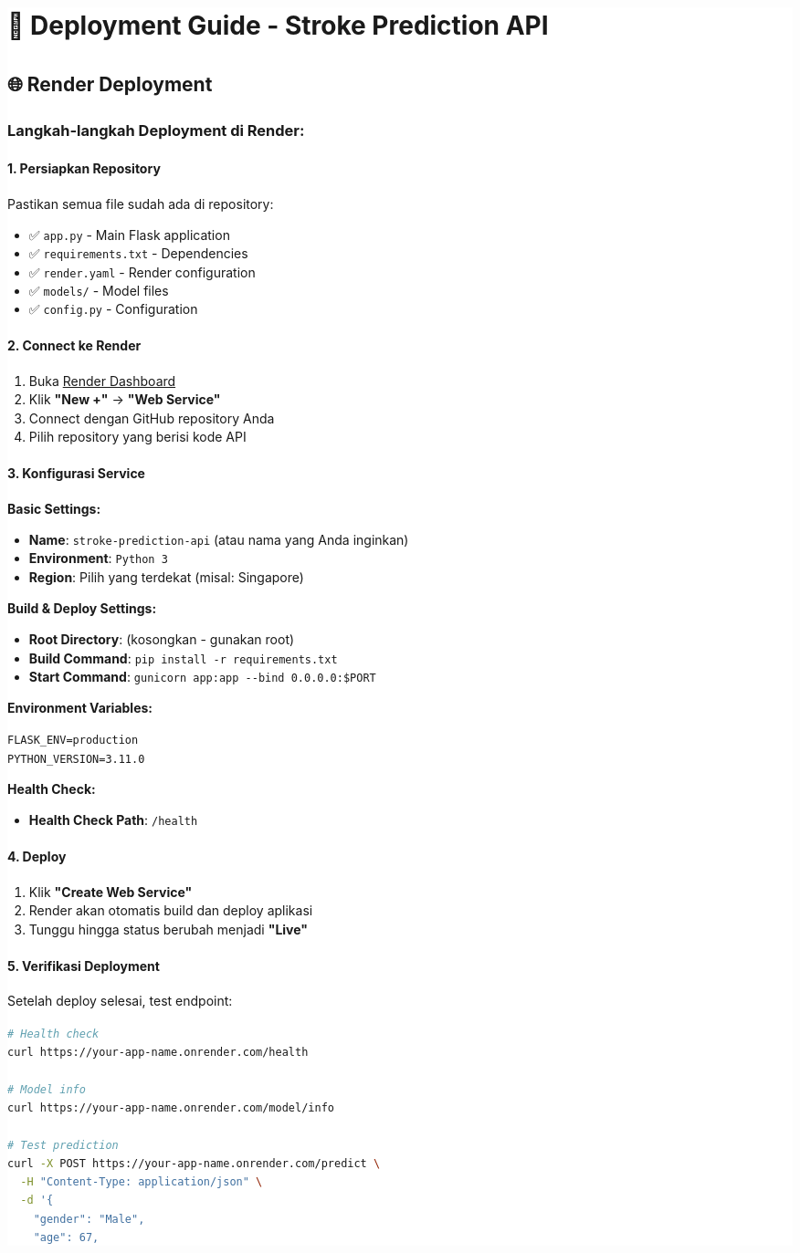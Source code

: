 # 🚀 Deployment Guide - Stroke Prediction API

## 🌐 Render Deployment

### Langkah-langkah Deployment di Render:

#### 1. **Persiapkan Repository**
Pastikan semua file sudah ada di repository:
- ✅ `app.py` - Main Flask application
- ✅ `requirements.txt` - Dependencies
- ✅ `render.yaml` - Render configuration
- ✅ `models/` - Model files
- ✅ `config.py` - Configuration

#### 2. **Connect ke Render**

1. Buka [Render Dashboard](https://dashboard.render.com)
2. Klik **"New +"** → **"Web Service"**
3. Connect dengan GitHub repository Anda
4. Pilih repository yang berisi kode API

#### 3. **Konfigurasi Service**

**Basic Settings:**
- **Name**: `stroke-prediction-api` (atau nama yang Anda inginkan)
- **Environment**: `Python 3`
- **Region**: Pilih yang terdekat (misal: Singapore)

**Build & Deploy Settings:**
- **Root Directory**: (kosongkan - gunakan root)
- **Build Command**: `pip install -r requirements.txt`
- **Start Command**: `gunicorn app:app --bind 0.0.0.0:$PORT`

**Environment Variables:**
```
FLASK_ENV=production
PYTHON_VERSION=3.11.0
```

**Health Check:**
- **Health Check Path**: `/health`

#### 4. **Deploy**

1. Klik **"Create Web Service"**
2. Render akan otomatis build dan deploy aplikasi
3. Tunggu hingga status berubah menjadi **"Live"**

#### 5. **Verifikasi Deployment**

Setelah deploy selesai, test endpoint:

```bash
# Health check
curl https://your-app-name.onrender.com/health

# Model info
curl https://your-app-name.onrender.com/model/info

# Test prediction
curl -X POST https://your-app-name.onrender.com/predict \
  -H "Content-Type: application/json" \
  -d '{
    "gender": "Male",
    "age": 67,
```